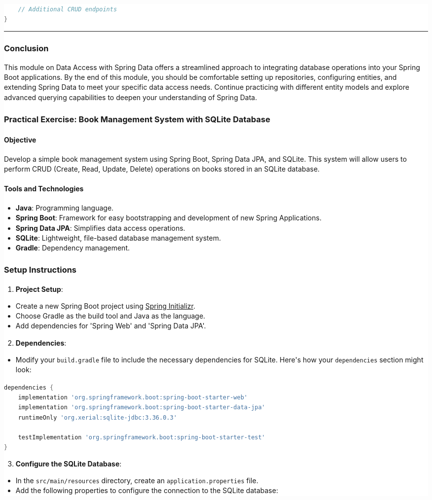 ```java
    // Additional CRUD endpoints
}
```

---

### Conclusion
This module on Data Access with Spring Data offers a streamlined approach to integrating database operations into your 
Spring Boot applications. By the end of this module, you should be comfortable setting up repositories, configuring 
entities, and extending Spring Data to meet your specific data access needs. Continue practicing with different entity 
models and explore advanced querying capabilities to deepen your understanding of Spring Data.

### Practical Exercise: Book Management System with SQLite Database

#### Objective
Develop a simple book management system using Spring Boot, Spring Data JPA, and SQLite. This system will allow users to perform CRUD (Create, Read, Update, Delete) operations on books stored in an SQLite database.

#### Tools and Technologies
- **Java**: Programming language.
- **Spring Boot**: Framework for easy bootstrapping and development of new Spring Applications.
- **Spring Data JPA**: Simplifies data access operations.
- **SQLite**: Lightweight, file-based database management system.
- **Gradle**: Dependency management.

### Setup Instructions
1. **Project Setup**:
  - Create a new Spring Boot project using [Spring Initializr](https://start.spring.io/).
  - Choose Gradle as the build tool and Java as the language.
  - Add dependencies for 'Spring Web' and 'Spring Data JPA'.

2. **Dependencies**:
  - Modify your `build.gradle` file to include the necessary dependencies for SQLite. Here's how your `dependencies` section might look:
```gradle
dependencies {
    implementation 'org.springframework.boot:spring-boot-starter-web'
    implementation 'org.springframework.boot:spring-boot-starter-data-jpa'
    runtimeOnly 'org.xerial:sqlite-jdbc:3.36.0.3'

    testImplementation 'org.springframework.boot:spring-boot-starter-test'
}
```

3. **Configure the SQLite Database**:
  - In the `src/main/resources` directory, create an `application.properties` file.
  - Add the following properties to configure the connection to the SQLite database:
